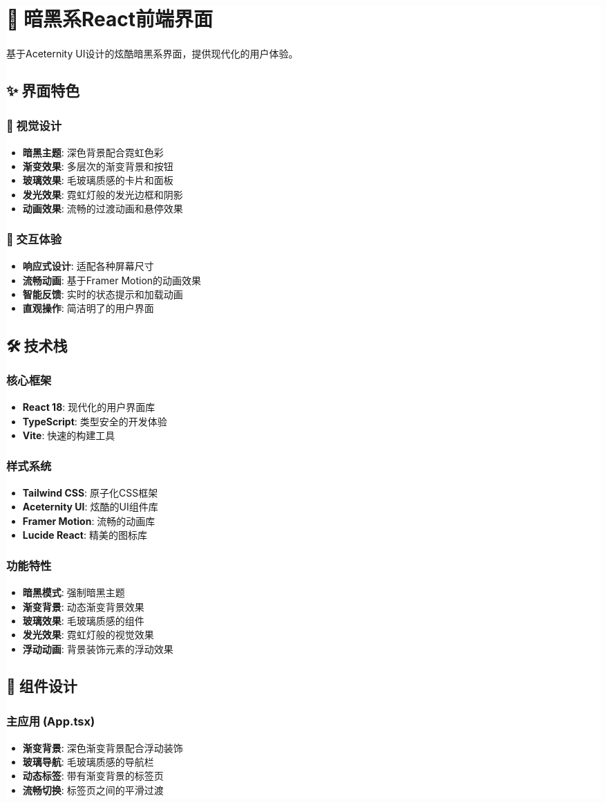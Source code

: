 # 🌙 暗黑系React前端界面

基于Aceternity UI设计的炫酷暗黑系界面，提供现代化的用户体验。

## ✨ 界面特色

### 🎨 视觉设计
- **暗黑主题**: 深色背景配合霓虹色彩
- **渐变效果**: 多层次的渐变背景和按钮
- **玻璃效果**: 毛玻璃质感的卡片和面板
- **发光效果**: 霓虹灯般的发光边框和阴影
- **动画效果**: 流畅的过渡动画和悬停效果

### 🚀 交互体验
- **响应式设计**: 适配各种屏幕尺寸
- **流畅动画**: 基于Framer Motion的动画效果
- **智能反馈**: 实时的状态提示和加载动画
- **直观操作**: 简洁明了的用户界面

## 🛠️ 技术栈

### 核心框架
- **React 18**: 现代化的用户界面库
- **TypeScript**: 类型安全的开发体验
- **Vite**: 快速的构建工具

### 样式系统
- **Tailwind CSS**: 原子化CSS框架
- **Aceternity UI**: 炫酷的UI组件库
- **Framer Motion**: 流畅的动画库
- **Lucide React**: 精美的图标库

### 功能特性
- **暗黑模式**: 强制暗黑主题
- **渐变背景**: 动态渐变背景效果
- **玻璃效果**: 毛玻璃质感的组件
- **发光效果**: 霓虹灯般的视觉效果
- **浮动动画**: 背景装饰元素的浮动效果

## 🎯 组件设计

### 主应用 (App.tsx)
- **渐变背景**: 深色渐变背景配合浮动装饰
- **玻璃导航**: 毛玻璃质感的导航栏
- **动态标签**: 带有渐变背景的标签页
- **流畅切换**: 标签页之间的平滑过渡

